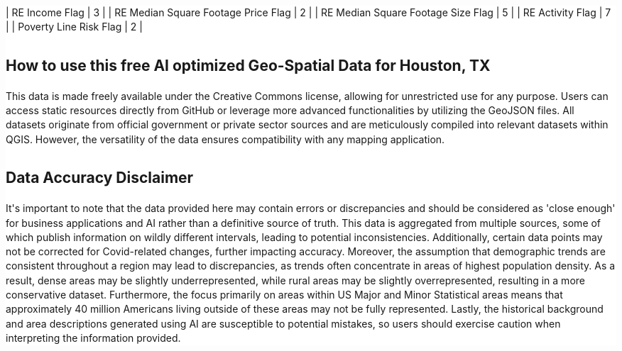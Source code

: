 | RE Income Flag | 3 |
| RE Median Square Footage Price Flag | 2 |
| RE Median Square Footage Size Flag | 5 |
| RE Activity Flag | 7 |
| Poverty Line Risk Flag | 2 |

## How to use this free AI optimized Geo-Spatial Data for Houston, TX

This data is made freely available under the Creative Commons license, allowing for unrestricted use for any purpose. Users can access static resources directly from GitHub or leverage more advanced functionalities by utilizing the GeoJSON files. All datasets originate from official government or private sector sources and are meticulously compiled into relevant datasets within QGIS. However, the versatility of the data ensures compatibility with any mapping application.

## Data Accuracy Disclaimer
It's important to note that the data provided here may contain errors or discrepancies and should be considered as 'close enough' for business applications and AI rather than a definitive source of truth. This data is aggregated from multiple sources, some of which publish information on wildly different intervals, leading to potential inconsistencies. Additionally, certain data points may not be corrected for Covid-related changes, further impacting accuracy. Moreover, the assumption that demographic trends are consistent throughout a region may lead to discrepancies, as trends often concentrate in areas of highest population density. As a result, dense areas may be slightly underrepresented, while rural areas may be slightly overrepresented, resulting in a more conservative dataset. Furthermore, the focus primarily on areas within US Major and Minor Statistical areas means that approximately 40 million Americans living outside of these areas may not be fully represented. Lastly, the historical background and area descriptions generated using AI are susceptible to potential mistakes, so users should exercise caution when interpreting the information provided.
